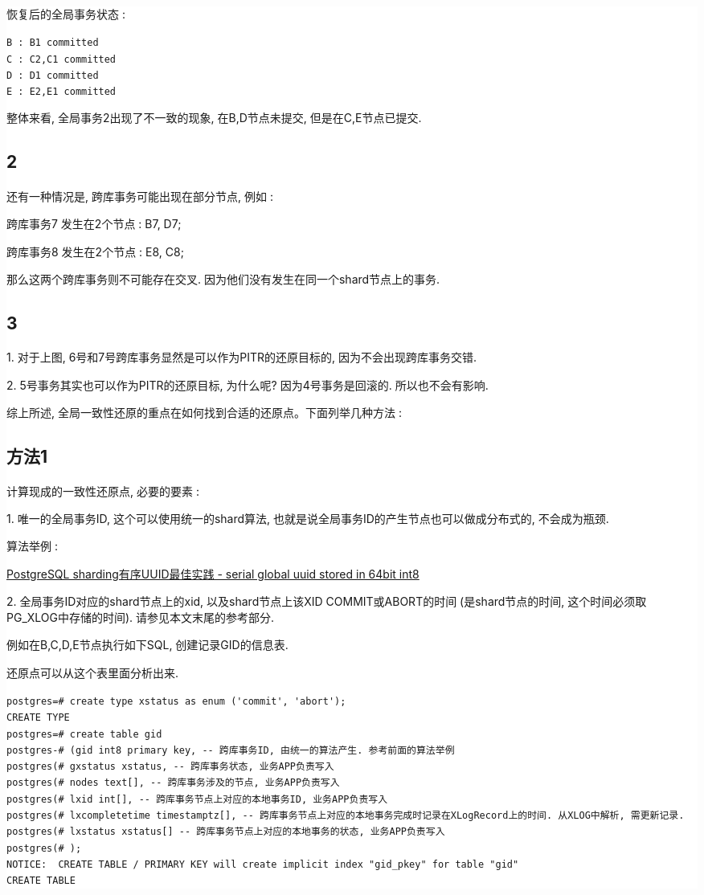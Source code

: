 恢复后的全局事务状态 :   
  
```  
B : B1 committed  
C : C2,C1 committed  
D : D1 committed  
E : E2,E1 committed  
```  
  
整体来看, 全局事务2出现了不一致的现象, 在B,D节点未提交, 但是在C,E节点已提交.  
  
## 2  
还有一种情况是, 跨库事务可能出现在部分节点, 例如 :   
  
跨库事务7 发生在2个节点 : B7, D7;   
  
跨库事务8 发生在2个节点 : E8, C8;  
  
那么这两个跨库事务则不可能存在交叉. 因为他们没有发生在同一个shard节点上的事务.  
  
## 3  
1\. 对于上图, 6号和7号跨库事务显然是可以作为PITR的还原目标的, 因为不会出现跨库事务交错.  
  
2\. 5号事务其实也可以作为PITR的还原目标, 为什么呢? 因为4号事务是回滚的. 所以也不会有影响.  
  
综上所述, 全局一致性还原的重点在如何找到合适的还原点。下面列举几种方法 :   
  
## 方法1  
计算现成的一致性还原点, 必要的要素 :   
  
1\. 唯一的全局事务ID, 这个可以使用统一的shard算法, 也就是说全局事务ID的产生节点也可以做成分布式的, 不会成为瓶颈.   
  
算法举例 :   
  
[PostgreSQL sharding有序UUID最佳实践 - serial global uuid stored in 64bit int8](../201301/20130122_01.md)  
  
2\. 全局事务ID对应的shard节点上的xid, 以及shard节点上该XID COMMIT或ABORT的时间 (是shard节点的时间, 这个时间必须取PG_XLOG中存储的时间). 请参见本文末尾的参考部分.   
  
例如在B,C,D,E节点执行如下SQL, 创建记录GID的信息表.  
  
还原点可以从这个表里面分析出来.  
  
```  
postgres=# create type xstatus as enum ('commit', 'abort');  
CREATE TYPE  
postgres=# create table gid   
postgres-# (gid int8 primary key, -- 跨库事务ID, 由统一的算法产生. 参考前面的算法举例  
postgres(# gxstatus xstatus, -- 跨库事务状态, 业务APP负责写入  
postgres(# nodes text[], -- 跨库事务涉及的节点, 业务APP负责写入  
postgres(# lxid int[], -- 跨库事务节点上对应的本地事务ID, 业务APP负责写入  
postgres(# lxcompletetime timestamptz[], -- 跨库事务节点上对应的本地事务完成时记录在XLogRecord上的时间. 从XLOG中解析, 需更新记录.  
postgres(# lxstatus xstatus[] -- 跨库事务节点上对应的本地事务的状态, 业务APP负责写入  
postgres(# );  
NOTICE:  CREATE TABLE / PRIMARY KEY will create implicit index "gid_pkey" for table "gid"  
CREATE TABLE  
```  
  